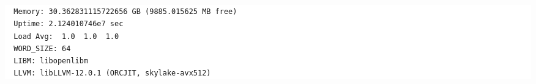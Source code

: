 ```
  Memory: 30.362831115722656 GB (9885.015625 MB free)
  Uptime: 2.124010746e7 sec
  Load Avg:  1.0  1.0  1.0
  WORD_SIZE: 64
  LIBM: libopenlibm
  LLVM: libLLVM-12.0.1 (ORCJIT, skylake-avx512)

```

